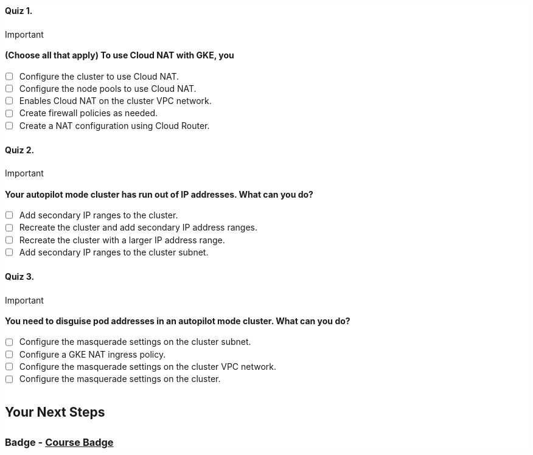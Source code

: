 #### Quiz 1.

> [!important]
> **(Choose all that apply) To use Cloud NAT with GKE, you**
>
> * [ ] Configure the cluster to use Cloud NAT.
> * [ ] Configure the node pools to use Cloud NAT.
> * [ ] Enables Cloud NAT on the cluster VPC network.
> * [ ] Create firewall policies as needed.
> * [ ] Create a NAT configuration using Cloud Router.

#### Quiz 2.

> [!important]
> **Your autopilot mode cluster has run out of IP addresses. What can you do?**
>
> * [ ] Add secondary IP ranges to the cluster.
> * [ ] Recreate the cluster and add secondary IP address ranges.
> * [ ] Recreate the cluster with a larger IP address range.
> * [ ] Add secondary IP ranges to the cluster subnet.

#### Quiz 3.

> [!important]
> **You need to disguise pod addresses in an autopilot mode cluster. What can you do?**
>
> * [ ] Configure the masquerade settings on the cluster subnet.
> * [ ] Configure a GKE NAT ingress policy.
> * [ ] Configure the masquerade settings on the cluster VPC network.
> * [ ] Configure the masquerade settings on the cluster.

## Your Next Steps

### Badge - [Course Badge](https://www.cloudskillsboost.google)
